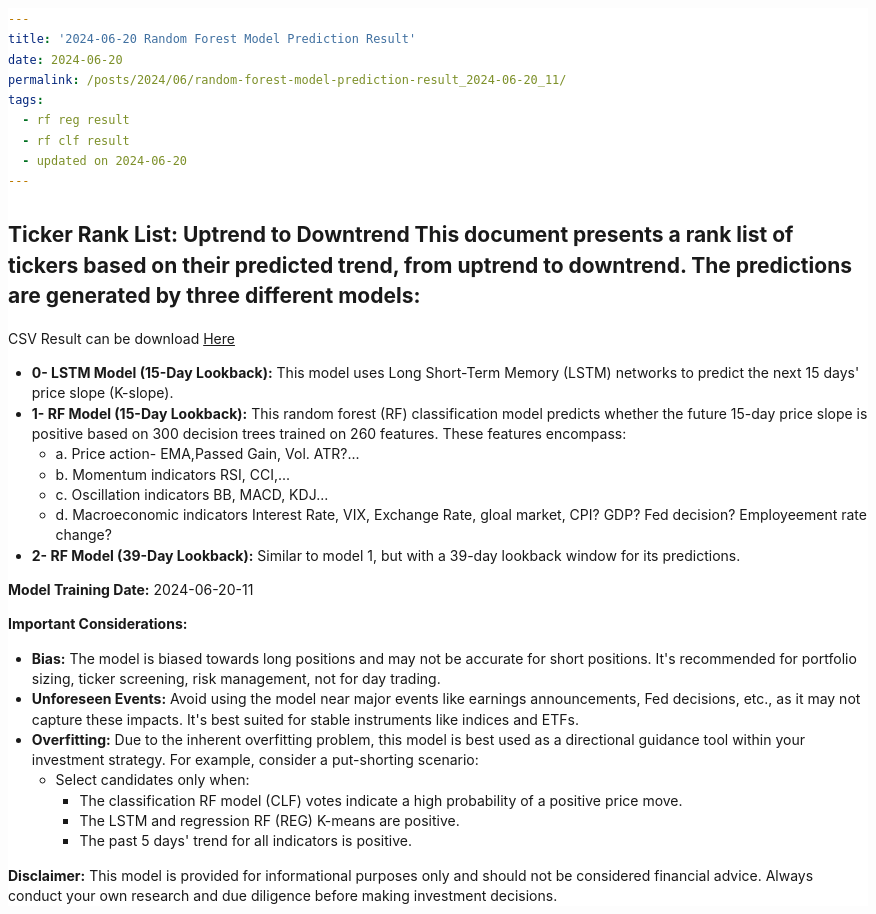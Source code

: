 ```yaml
---
title: '2024-06-20 Random Forest Model Prediction Result'
date: 2024-06-20
permalink: /posts/2024/06/random-forest-model-prediction-result_2024-06-20_11/
tags:
  - rf reg result
  - rf clf result
  - updated on 2024-06-20
---
```

## Ticker Rank List: Uptrend to Downtrend This document presents a rank list of tickers based on their predicted trend, from uptrend to downtrend. The predictions are generated by three different models:
 CSV Result can be download [ Here ](https://cliffordhu.github.io/images/2024-06-20-random-forest-model-prediction-result_2024-06-20_11.csv) 

* **0- LSTM Model (15-Day Lookback):** This model uses Long Short-Term Memory (LSTM) networks to predict the next 15 days' price slope (K-slope). 
* **1- RF Model (15-Day Lookback):** This random forest (RF) classification model predicts whether the future 15-day price slope is positive based on 300 decision trees trained on 260 features. These features encompass: 
     * a. Price action- EMA,Passed Gain, Vol. ATR?...  
     * b. Momentum indicators  RSI, CCI,...  
     * c. Oscillation indicators  BB, MACD, KDJ... 
     * d. Macroeconomic indicators Interest Rate, VIX, Exchange Rate, gloal market, CPI? GDP? Fed decision? Employeement rate change? 
 * **2- RF Model (39-Day Lookback):** Similar to model 1, but with a 39-day lookback window for its predictions. 

 **Model Training Date:** 2024-06-20-11 
 
 **Important Considerations:** 
 
 * **Bias:** The model is biased towards long positions and may not be accurate for short positions. It's recommended for portfolio sizing, ticker screening, risk management, not for day trading.
 * **Unforeseen Events:** Avoid using the model near major events like earnings announcements, Fed decisions, etc., as it may not capture these impacts. It's best suited for stable instruments like indices and ETFs.
 * **Overfitting:** Due to the inherent overfitting problem, this model is best used as a directional guidance tool within your investment strategy. For example, consider a put-shorting scenario:
     * Select candidates only when: 
         * The classification RF model (CLF) votes indicate a high probability of a positive price move.
         * The LSTM and regression RF (REG) K-means are positive. 
         * The past 5 days' trend for all indicators is positive. 
 
 **Disclaimer:** This model is provided for informational purposes only and should not be considered financial advice. Always conduct your own research and due diligence before making investment decisions.


